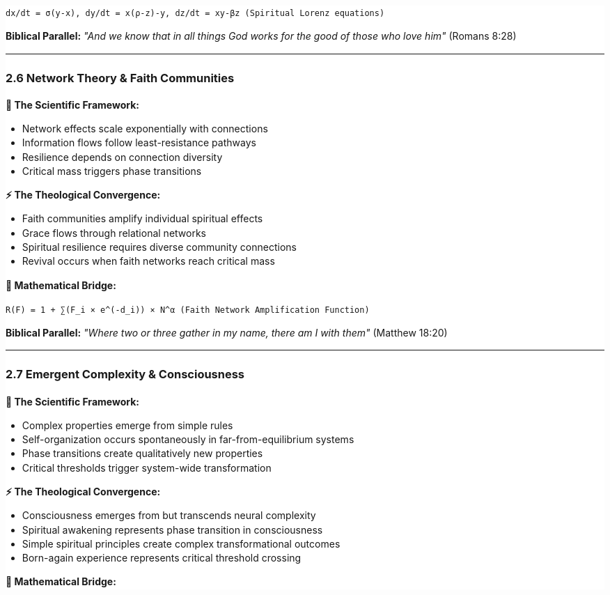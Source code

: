 ```
dx/dt = σ(y-x), dy/dt = x(ρ-z)-y, dz/dt = xy-βz (Spiritual Lorenz equations)
```
   
   
**Biblical Parallel:** _"And we know that in all things God works for the good of those who love him"_ (Romans 8:28)   
   
   
---   
   
### **2.6 Network Theory & Faith Communities**   
   
**🌌 The Scientific Framework:**   
   
   
- Network effects scale exponentially with connections   
- Information flows follow least-resistance pathways   
- Resilience depends on connection diversity   
- Critical mass triggers phase transitions   
   
**⚡ The Theological Convergence:**   
   
   
- Faith communities amplify individual spiritual effects   
- Grace flows through relational networks   
- Spiritual resilience requires diverse community connections   
- Revival occurs when faith networks reach critical mass   
   
**🔢 Mathematical Bridge:**   
   
```
R(F) = 1 + ∑(F_i × e^(-d_i)) × N^α (Faith Network Amplification Function)
```
   
   
**Biblical Parallel:** _"Where two or three gather in my name, there am I with them"_ (Matthew 18:20)   
   
   
---   
   
### **2.7 Emergent Complexity & Consciousness**   
   
**🌌 The Scientific Framework:**   
   
   
- Complex properties emerge from simple rules   
- Self-organization occurs spontaneously in far-from-equilibrium systems   
- Phase transitions create qualitatively new properties   
- Critical thresholds trigger system-wide transformation   
   
**⚡ The Theological Convergence:**   
   
   
- Consciousness emerges from but transcends neural complexity   
- Spiritual awakening represents phase transition in consciousness   
- Simple spiritual principles create complex transformational outcomes   
- Born-again experience represents critical threshold crossing   
   
**🔢 Mathematical Bridge:**   
   